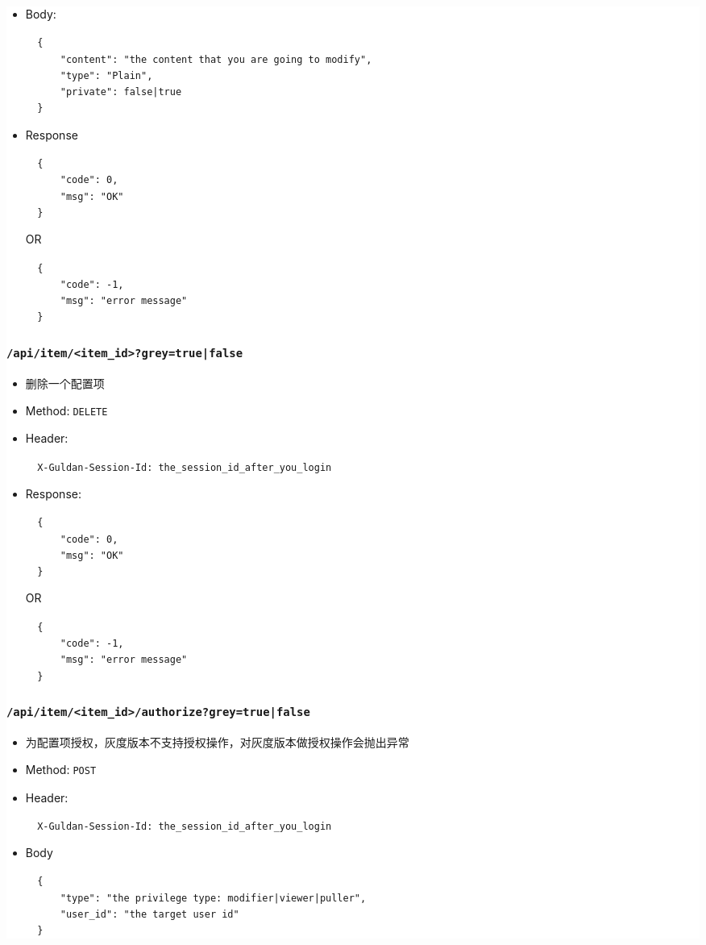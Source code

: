 * Body:

        {
            "content": "the content that you are going to modify",
            "type": "Plain",
            "private": false|true
        }

* Response

        {
            "code": 0,
            "msg": "OK"
        }

    OR

        {
            "code": -1,
            "msg": "error message"
        }

### `/api/item/<item_id>?grey=true|false`
* 删除一个配置项
* Method: `DELETE`
* Header:

        X-Guldan-Session-Id: the_session_id_after_you_login

* Response:

        {
            "code": 0,
            "msg": "OK"
        }

    OR

        {
            "code": -1,
            "msg": "error message"
        }


### `/api/item/<item_id>/authorize?grey=true|false`
* 为配置项授权，灰度版本不支持授权操作，对灰度版本做授权操作会抛出异常
* Method: `POST`
* Header:

        X-Guldan-Session-Id: the_session_id_after_you_login

* Body

        {
            "type": "the privilege type: modifier|viewer|puller",
            "user_id": "the target user id"
        }
